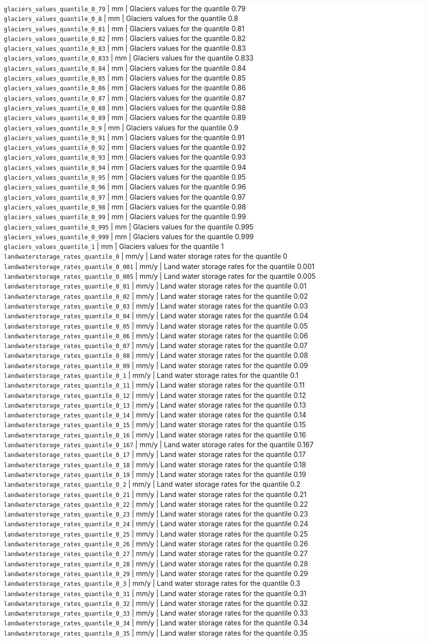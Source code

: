 `glaciers_values_quantile_0_79` | mm | Glaciers values for the quantile 0.79  
`glaciers_values_quantile_0_8` | mm | Glaciers values for the quantile 0.8  
`glaciers_values_quantile_0_81` | mm | Glaciers values for the quantile 0.81  
`glaciers_values_quantile_0_82` | mm | Glaciers values for the quantile 0.82  
`glaciers_values_quantile_0_83` | mm | Glaciers values for the quantile 0.83  
`glaciers_values_quantile_0_833` | mm | Glaciers values for the quantile 0.833  
`glaciers_values_quantile_0_84` | mm | Glaciers values for the quantile 0.84  
`glaciers_values_quantile_0_85` | mm | Glaciers values for the quantile 0.85  
`glaciers_values_quantile_0_86` | mm | Glaciers values for the quantile 0.86  
`glaciers_values_quantile_0_87` | mm | Glaciers values for the quantile 0.87  
`glaciers_values_quantile_0_88` | mm | Glaciers values for the quantile 0.88  
`glaciers_values_quantile_0_89` | mm | Glaciers values for the quantile 0.89  
`glaciers_values_quantile_0_9` | mm | Glaciers values for the quantile 0.9  
`glaciers_values_quantile_0_91` | mm | Glaciers values for the quantile 0.91  
`glaciers_values_quantile_0_92` | mm | Glaciers values for the quantile 0.92  
`glaciers_values_quantile_0_93` | mm | Glaciers values for the quantile 0.93  
`glaciers_values_quantile_0_94` | mm | Glaciers values for the quantile 0.94  
`glaciers_values_quantile_0_95` | mm | Glaciers values for the quantile 0.95  
`glaciers_values_quantile_0_96` | mm | Glaciers values for the quantile 0.96  
`glaciers_values_quantile_0_97` | mm | Glaciers values for the quantile 0.97  
`glaciers_values_quantile_0_98` | mm | Glaciers values for the quantile 0.98  
`glaciers_values_quantile_0_99` | mm | Glaciers values for the quantile 0.99  
`glaciers_values_quantile_0_995` | mm | Glaciers values for the quantile 0.995  
`glaciers_values_quantile_0_999` | mm | Glaciers values for the quantile 0.999  
`glaciers_values_quantile_1` | mm | Glaciers values for the quantile 1  
`landwaterstorage_rates_quantile_0` | mm/y | Land water storage rates for the quantile 0  
`landwaterstorage_rates_quantile_0_001` | mm/y | Land water storage rates for the quantile 0.001  
`landwaterstorage_rates_quantile_0_005` | mm/y | Land water storage rates for the quantile 0.005  
`landwaterstorage_rates_quantile_0_01` | mm/y | Land water storage rates for the quantile 0.01  
`landwaterstorage_rates_quantile_0_02` | mm/y | Land water storage rates for the quantile 0.02  
`landwaterstorage_rates_quantile_0_03` | mm/y | Land water storage rates for the quantile 0.03  
`landwaterstorage_rates_quantile_0_04` | mm/y | Land water storage rates for the quantile 0.04  
`landwaterstorage_rates_quantile_0_05` | mm/y | Land water storage rates for the quantile 0.05  
`landwaterstorage_rates_quantile_0_06` | mm/y | Land water storage rates for the quantile 0.06  
`landwaterstorage_rates_quantile_0_07` | mm/y | Land water storage rates for the quantile 0.07  
`landwaterstorage_rates_quantile_0_08` | mm/y | Land water storage rates for the quantile 0.08  
`landwaterstorage_rates_quantile_0_09` | mm/y | Land water storage rates for the quantile 0.09  
`landwaterstorage_rates_quantile_0_1` | mm/y | Land water storage rates for the quantile 0.1  
`landwaterstorage_rates_quantile_0_11` | mm/y | Land water storage rates for the quantile 0.11  
`landwaterstorage_rates_quantile_0_12` | mm/y | Land water storage rates for the quantile 0.12  
`landwaterstorage_rates_quantile_0_13` | mm/y | Land water storage rates for the quantile 0.13  
`landwaterstorage_rates_quantile_0_14` | mm/y | Land water storage rates for the quantile 0.14  
`landwaterstorage_rates_quantile_0_15` | mm/y | Land water storage rates for the quantile 0.15  
`landwaterstorage_rates_quantile_0_16` | mm/y | Land water storage rates for the quantile 0.16  
`landwaterstorage_rates_quantile_0_167` | mm/y | Land water storage rates for the quantile 0.167  
`landwaterstorage_rates_quantile_0_17` | mm/y | Land water storage rates for the quantile 0.17  
`landwaterstorage_rates_quantile_0_18` | mm/y | Land water storage rates for the quantile 0.18  
`landwaterstorage_rates_quantile_0_19` | mm/y | Land water storage rates for the quantile 0.19  
`landwaterstorage_rates_quantile_0_2` | mm/y | Land water storage rates for the quantile 0.2  
`landwaterstorage_rates_quantile_0_21` | mm/y | Land water storage rates for the quantile 0.21  
`landwaterstorage_rates_quantile_0_22` | mm/y | Land water storage rates for the quantile 0.22  
`landwaterstorage_rates_quantile_0_23` | mm/y | Land water storage rates for the quantile 0.23  
`landwaterstorage_rates_quantile_0_24` | mm/y | Land water storage rates for the quantile 0.24  
`landwaterstorage_rates_quantile_0_25` | mm/y | Land water storage rates for the quantile 0.25  
`landwaterstorage_rates_quantile_0_26` | mm/y | Land water storage rates for the quantile 0.26  
`landwaterstorage_rates_quantile_0_27` | mm/y | Land water storage rates for the quantile 0.27  
`landwaterstorage_rates_quantile_0_28` | mm/y | Land water storage rates for the quantile 0.28  
`landwaterstorage_rates_quantile_0_29` | mm/y | Land water storage rates for the quantile 0.29  
`landwaterstorage_rates_quantile_0_3` | mm/y | Land water storage rates for the quantile 0.3  
`landwaterstorage_rates_quantile_0_31` | mm/y | Land water storage rates for the quantile 0.31  
`landwaterstorage_rates_quantile_0_32` | mm/y | Land water storage rates for the quantile 0.32  
`landwaterstorage_rates_quantile_0_33` | mm/y | Land water storage rates for the quantile 0.33  
`landwaterstorage_rates_quantile_0_34` | mm/y | Land water storage rates for the quantile 0.34  
`landwaterstorage_rates_quantile_0_35` | mm/y | Land water storage rates for the quantile 0.35  